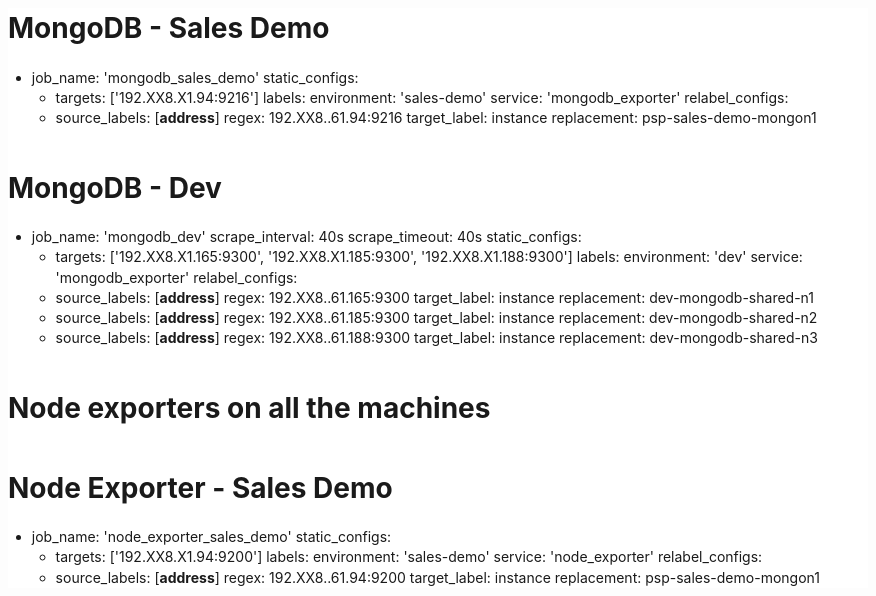 # MongoDB - Sales Demo
  - job_name: 'mongodb_sales_demo'
    static_configs:
      - targets: ['192.XX8.X1.94:9216']
        labels:
          environment: 'sales-demo'
          service: 'mongodb_exporter'
    relabel_configs:
      - source_labels: [__address__]
        regex: 192\.XX8.\.61\.94:9216
        target_label: instance
        replacement: psp-sales-demo-mongon1

# MongoDB - Dev
  - job_name: 'mongodb_dev'
    scrape_interval: 40s
    scrape_timeout: 40s
    static_configs:
      - targets: ['192.XX8.X1.165:9300', '192.XX8.X1.185:9300', '192.XX8.X1.188:9300']
        labels:
          environment: 'dev'
          service: 'mongodb_exporter'
    relabel_configs:
      - source_labels: [__address__]
        regex: 192\.XX8.\.61\.165:9300
        target_label: instance
        replacement: dev-mongodb-shared-n1
      - source_labels: [__address__]
        regex: 192\.XX8.\.61\.185:9300
        target_label: instance
        replacement: dev-mongodb-shared-n2
      - source_labels: [__address__]
        regex: 192\.XX8.\.61\.188:9300
        target_label: instance
        replacement: dev-mongodb-shared-n3

# Node exporters on all the machines
# Node Exporter - Sales Demo
  - job_name: 'node_exporter_sales_demo'
    static_configs:
      - targets: ['192.XX8.X1.94:9200']
        labels:
          environment: 'sales-demo'
          service: 'node_exporter'
    relabel_configs:
      - source_labels: [__address__]
        regex: 192\.XX8.\.61\.94:9200
        target_label: instance
        replacement: psp-sales-demo-mongon1
